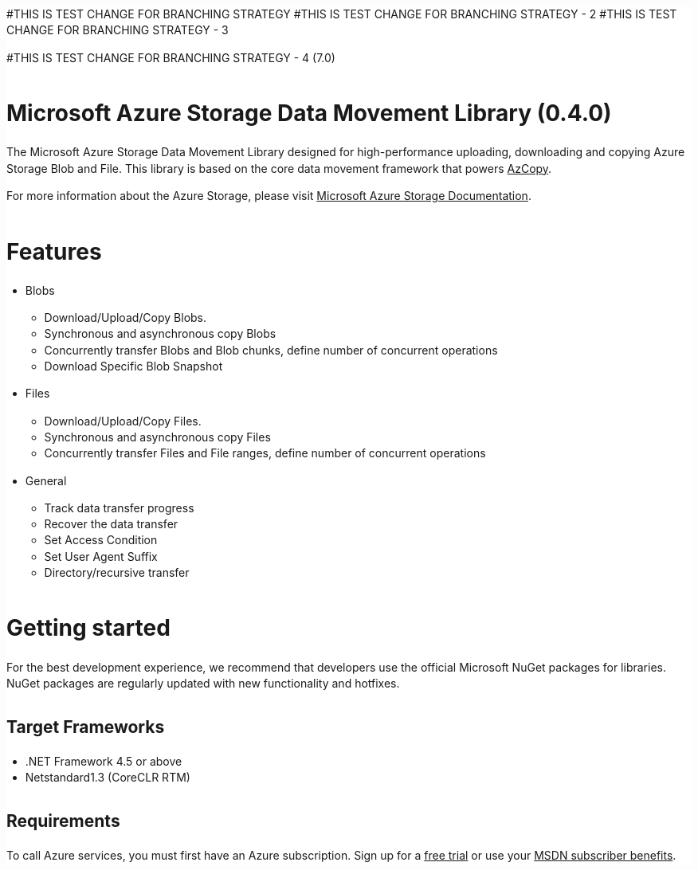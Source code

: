 #THIS IS TEST CHANGE FOR BRANCHING STRATEGY
#THIS IS TEST CHANGE FOR BRANCHING STRATEGY - 2
#THIS IS TEST CHANGE FOR BRANCHING STRATEGY - 3


#THIS IS TEST CHANGE FOR BRANCHING STRATEGY - 4 (7.0)

# Microsoft Azure Storage Data Movement Library (0.4.0)

The Microsoft Azure Storage Data Movement Library designed for high-performance uploading, downloading and copying Azure Storage Blob and File. This library is based on the core data movement framework that powers [AzCopy](https://azure.microsoft.com/documentation/articles/storage-use-azcopy/).

For more information about the Azure Storage, please visit [Microsoft Azure Storage Documentation](https://azure.microsoft.com/documentation/services/storage/).

# Features

- Blobs
    - Download/Upload/Copy Blobs.
    - Synchronous and asynchronous copy Blobs
    - Concurrently transfer Blobs and Blob chunks, define number of concurrent operations
    - Download Specific Blob Snapshot

- Files
	- Download/Upload/Copy Files.
    - Synchronous and asynchronous copy Files
    - Concurrently transfer Files and File ranges, define number of concurrent operations

- General
	- Track data transfer progress
	- Recover the data transfer
	- Set Access Condition
	- Set User Agent Suffix
	- Directory/recursive transfer

# Getting started

For the best development experience, we recommend that developers use the official Microsoft NuGet packages for libraries. NuGet packages are regularly updated with new functionality and hotfixes.

## Target Frameworks

- .NET Framework 4.5 or above
- Netstandard1.3 (CoreCLR RTM)

## Requirements

To call Azure services, you must first have an Azure subscription. Sign up for a [free trial](/en-us/pricing/free-trial/) or use your [MSDN subscriber benefits](/en-us/pricing/member-offers/msdn-benefits-details/).
